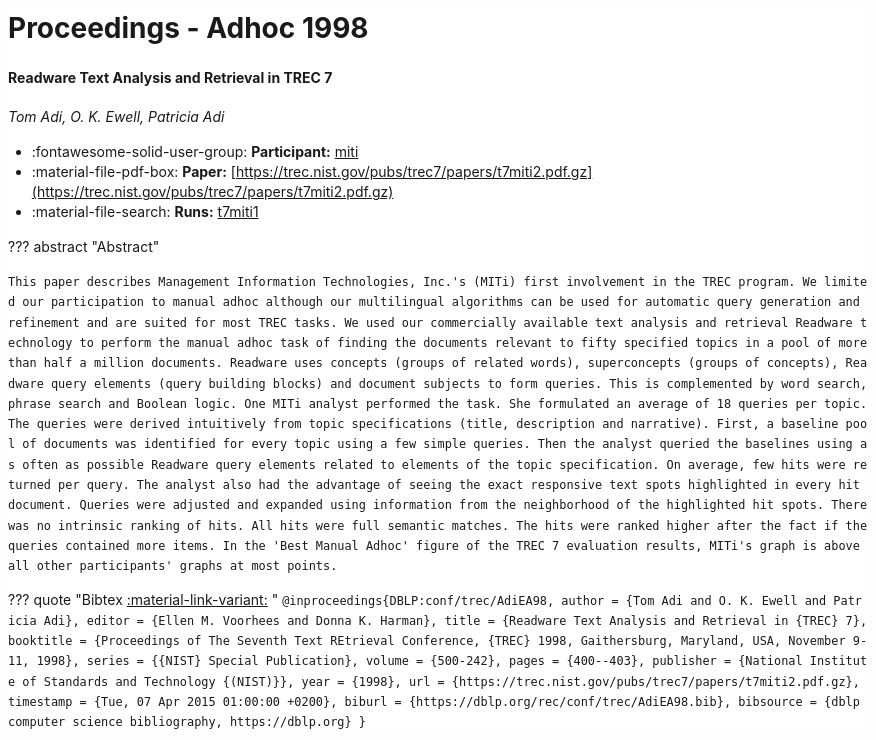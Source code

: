 # Proceedings - Adhoc 1998 

#### Readware Text Analysis and Retrieval in TREC 7

_Tom Adi, O. K. Ewell, Patricia Adi_

- :fontawesome-solid-user-group: **Participant:** [miti](./participants.md#miti)
- :material-file-pdf-box: **Paper:** [https://trec.nist.gov/pubs/trec7/papers/t7miti2.pdf.gz](https://trec.nist.gov/pubs/trec7/papers/t7miti2.pdf.gz)
- :material-file-search: **Runs:** [t7miti1](./runs.md#t7miti1)

??? abstract "Abstract"
	
	This paper describes Management Information Technologies, Inc.'s (MITi) first involvement in the TREC program. We limited our participation to manual adhoc although our multilingual algorithms can be used for automatic query generation and refinement and are suited for most TREC tasks. We used our commercially available text analysis and retrieval Readware technology to perform the manual adhoc task of finding the documents relevant to fifty specified topics in a pool of more than half a million documents. Readware uses concepts (groups of related words), superconcepts (groups of concepts), Readware query elements (query building blocks) and document subjects to form queries. This is complemented by word search, phrase search and Boolean logic. One MITi analyst performed the task. She formulated an average of 18 queries per topic. The queries were derived intuitively from topic specifications (title, description and narrative). First, a baseline pool of documents was identified for every topic using a few simple queries. Then the analyst queried the baselines using as often as possible Readware query elements related to elements of the topic specification. On average, few hits were returned per query. The analyst also had the advantage of seeing the exact responsive text spots highlighted in every hit document. Queries were adjusted and expanded using information from the neighborhood of the highlighted hit spots. There was no intrinsic ranking of hits. All hits were full semantic matches. The hits were ranked higher after the fact if the queries contained more items. In the 'Best Manual Adhoc' figure of the TREC 7 evaluation results, MITi's graph is above all other participants' graphs at most points.
	

??? quote "Bibtex [:material-link-variant:](https://dblp.org/rec/conf/trec/AdiEA98.bib) "
	```
	@inproceedings{DBLP:conf/trec/AdiEA98,
		author = {Tom Adi and O. K. Ewell and Patricia Adi},
		editor = {Ellen M. Voorhees and Donna K. Harman},
		title = {Readware Text Analysis and Retrieval in {TREC} 7},
		booktitle = {Proceedings of The Seventh Text REtrieval Conference, {TREC} 1998, Gaithersburg, Maryland, USA, November 9-11, 1998},
		series = {{NIST} Special Publication},
		volume = {500-242},
		pages = {400--403},
		publisher = {National Institute of Standards and Technology {(NIST)}},
		year = {1998},
		url = {https://trec.nist.gov/pubs/trec7/papers/t7miti2.pdf.gz},
		timestamp = {Tue, 07 Apr 2015 01:00:00 +0200},
		biburl = {https://dblp.org/rec/conf/trec/AdiEA98.bib},
		bibsource = {dblp computer science bibliography, https://dblp.org}
	}
	```
